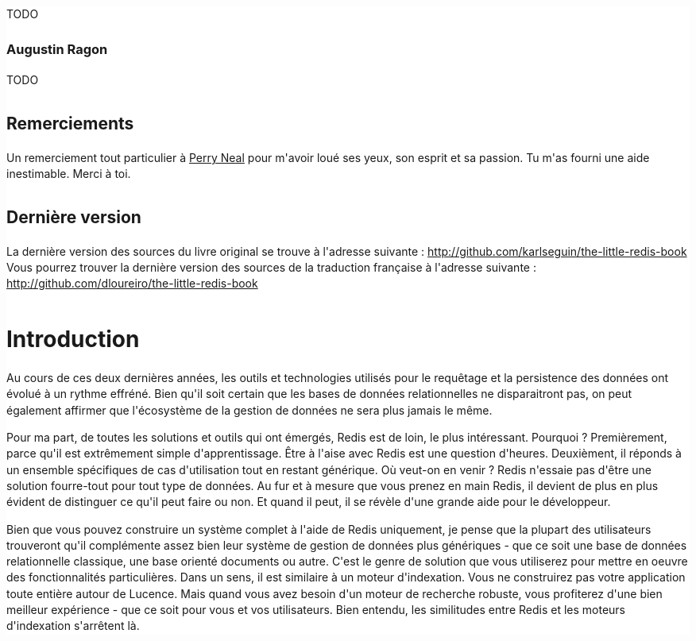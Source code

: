 TODO

### Augustin Ragon

TODO

## Remerciements

Un remerciement tout particulier à [Perry Neal](https://twitter.com/perryneal) pour m'avoir loué ses yeux, son esprit
et sa passion. Tu m'as fourni une aide inestimable. Merci à toi.

## Dernière version

La dernière version des sources du livre original se trouve à l'adresse suivante :
<http://github.com/karlseguin/the-little-redis-book>
Vous pourrez trouver la dernière version des sources de la traduction française à l'adresse suivante :
<http://github.com/dloureiro/the-little-redis-book>

# Introduction

Au cours de ces deux dernières années, les outils et technologies utilisés pour le requêtage et la persistence des
données ont évolué à un rythme effréné. Bien qu'il soit certain que les bases de données relationnelles ne disparaitront
pas, on peut également affirmer que l'écosystème de la gestion de données ne sera plus jamais le même.

Pour ma part, de toutes les solutions et outils qui ont émergés, Redis est de loin, le plus intéressant. Pourquoi ?
Premièrement, parce qu'il est extrêmement simple d'apprentissage. Être à l'aise avec Redis est une question d'heures.
Deuxièment, il réponds à un ensemble spécifiques de cas d'utilisation tout en restant générique. Où veut-on en venir ?
Redis n'essaie pas d'être une solution fourre-tout pour tout type de données. Au fur et à mesure que vous prenez en main
Redis, il devient de plus en plus évident de distinguer ce qu'il peut faire ou non. Et quand il peut, il se révèle d'une
grande aide pour le développeur.

Bien que vous pouvez construire un système complet à l'aide de Redis uniquement, je pense que la plupart des
utilisateurs trouveront qu'il complémente assez bien leur système de gestion de données plus génériques - que ce soit
une base de données relationnelle classique, une base orienté documents ou autre. C'est le genre de solution que vous
utiliserez pour mettre en oeuvre des fonctionnalités particulières. Dans un sens, il est similaire à un moteur
d'indexation. Vous ne construirez pas votre application toute entière autour de Lucence. Mais quand vous avez besoin
d'un moteur de recherche robuste, vous profiterez d'une bien meilleur expérience - que ce soit pour vous et vos
utilisateurs. Bien entendu, les similitudes entre Redis et les moteurs d'indexation s'arrêtent là.
